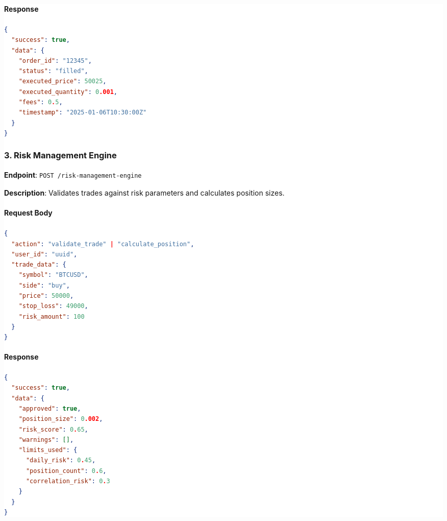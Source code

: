 #### Response

```json
{
  "success": true,
  "data": {
    "order_id": "12345",
    "status": "filled",
    "executed_price": 50025,
    "executed_quantity": 0.001,
    "fees": 0.5,
    "timestamp": "2025-01-06T10:30:00Z"
  }
}
```

### 3. Risk Management Engine

**Endpoint**: `POST /risk-management-engine`

**Description**: Validates trades against risk parameters and calculates position sizes.

#### Request Body

```json
{
  "action": "validate_trade" | "calculate_position",
  "user_id": "uuid",
  "trade_data": {
    "symbol": "BTCUSD",
    "side": "buy",
    "price": 50000,
    "stop_loss": 49000,
    "risk_amount": 100
  }
}
```

#### Response

```json
{
  "success": true,
  "data": {
    "approved": true,
    "position_size": 0.002,
    "risk_score": 0.65,
    "warnings": [],
    "limits_used": {
      "daily_risk": 0.45,
      "position_count": 0.6,
      "correlation_risk": 0.3
    }
  }
}
```
